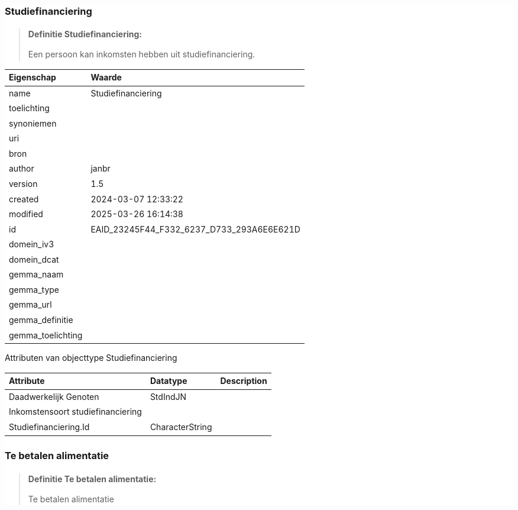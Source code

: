


### Studiefinanciering
> **Definitie Studiefinanciering:** 
>
> Een persoon kan inkomsten hebben uit studiefinanciering.

| Eigenschap | Waarde |
| :--- | :------ |
| name | Studiefinanciering |
| toelichting |  |
| synoniemen |  |
| uri |  |
| bron |  |
| author | janbr |
| version | 1.5 |
| created | 2024-03-07 12:33:22 |
| modified | 2025-03-26 16:14:38 |
| id | EAID_23245F44_F332_6237_D733_293A6E6E621D |
| domein_iv3 |  |
| domein_dcat |  |
| gemma_naam |  |
| gemma_type |  |
| gemma_url |  |
| gemma_definitie |  |
| gemma_toelichting |  |


Attributen van objecttype Studiefinanciering

| Attribute | Datatype | Description |
| :--- | :--- | :--- |
| Daadwerkelijk Genoten | StdIndJN |  |
| Inkomstensoort studiefinanciering |  |  |
| Studiefinanciering.Id | CharacterString |  |




### Te betalen alimentatie
> **Definitie Te betalen alimentatie:** 
>
> Te betalen alimentatie
